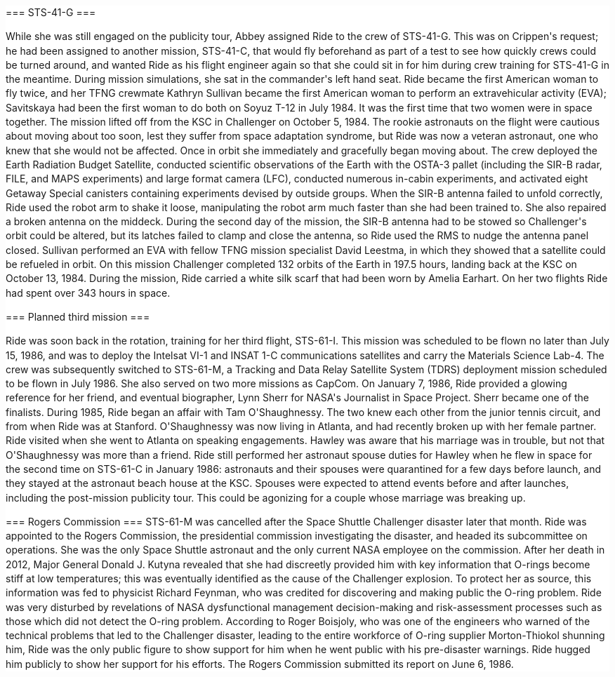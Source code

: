 
=== STS-41-G ===

While she was still engaged on the publicity tour, Abbey assigned Ride to the crew of STS-41-G. This was on Crippen's request; he had been assigned to another mission, STS-41-C, that would fly beforehand as part of a test to see how quickly crews could be turned around, and wanted Ride as his flight engineer again so that she could sit in for him during crew training for STS-41-G in the meantime. During mission simulations, she sat in the commander's left hand seat. Ride became the first American woman to fly twice, and her TFNG crewmate Kathryn Sullivan became the first American woman to perform an extravehicular activity (EVA); Savitskaya had been the first woman to do both on Soyuz T-12 in July 1984. It was the first time that two women were in space together.
The mission lifted off from the KSC in Challenger on  October 5, 1984. The rookie astronauts on the flight were cautious about moving about too soon, lest they suffer from space adaptation syndrome, but Ride was now a veteran astronaut, one who knew that she would not be affected. Once in orbit she immediately and gracefully began moving about. The crew deployed the Earth Radiation Budget Satellite, conducted scientific observations of the Earth with the OSTA-3 pallet (including the SIR-B radar, FILE, and MAPS experiments) and large format camera (LFC), conducted numerous in-cabin experiments, and activated eight Getaway Special canisters containing experiments devised by outside groups.
When the SIR-B antenna failed to unfold correctly, Ride used the robot arm to shake it loose, manipulating the robot arm much faster than she had been trained to. She also repaired a broken antenna on the middeck. During the second day of the mission, the SIR-B antenna had to be stowed so Challenger's orbit could be altered, but its latches failed to clamp and close the antenna, so Ride used the RMS to nudge the antenna panel closed. Sullivan performed an EVA with fellow TFNG mission specialist David Leestma, in which they showed that a satellite could be refueled in orbit. On this mission Challenger completed 132 orbits of the Earth in 197.5 hours, landing back at the KSC on October 13, 1984. During the mission, Ride carried a white silk scarf that had been worn by Amelia Earhart. On her two flights  Ride had spent over 343 hours in space.


=== Planned third mission ===
 
Ride was soon back in the rotation, training for her third flight, STS-61-I. This mission was scheduled to be flown no later than July 15, 1986, and was to deploy the Intelsat VI-1 and INSAT 1-C communications satellites and carry the Materials Science Lab-4. The crew was subsequently switched to STS-61-M, a Tracking and Data Relay Satellite System (TDRS) deployment mission scheduled to be flown in July 1986. She also served on two more missions as CapCom. On January 7, 1986, Ride provided a glowing reference for her friend, and eventual biographer, Lynn Sherr for NASA's Journalist in Space Project. Sherr became one of the finalists. During 1985, Ride began an affair with Tam O'Shaughnessy. The two knew each other from the junior tennis circuit, and from when Ride was at Stanford.  O'Shaughnessy was now living in Atlanta, and had recently broken up with her female partner. Ride visited when she went to Atlanta on speaking engagements. Hawley was  aware that his marriage was in trouble, but not that O'Shaughnessy was more than a friend. Ride still performed her astronaut spouse duties for Hawley when he flew in space for the second time on STS-61-C in January 1986: astronauts and their spouses were quarantined for a few days before launch, and they stayed at the astronaut beach house at the KSC. Spouses were expected to attend events before and after launches, including the post-mission publicity tour. This could be agonizing for a couple whose marriage was breaking up.


=== Rogers Commission ===
STS-61-M was cancelled after the Space Shuttle Challenger disaster later that month. Ride was appointed to the Rogers Commission, the presidential commission investigating the disaster, and headed its subcommittee on operations. She was the only Space Shuttle astronaut and the only current NASA employee on the commission. After her death in 2012, Major General Donald J. Kutyna revealed that she had discreetly provided him with key information that O-rings become stiff at low temperatures; this was eventually identified as the cause of the Challenger explosion. To protect her as source, this information was fed to physicist Richard Feynman, who was credited for discovering and making public the O-ring problem. Ride was very disturbed by revelations of NASA dysfunctional management decision-making and risk-assessment processes such as those which did not detect the O-ring problem. According to Roger Boisjoly, who was one of the engineers who warned of the technical problems that led to the Challenger disaster, leading to the entire workforce of O-ring supplier Morton-Thiokol shunning him, Ride was the only public figure to show support for him when he went public with his pre-disaster warnings. Ride hugged him publicly to show her support for his efforts. The Rogers Commission submitted its report on June 6, 1986.